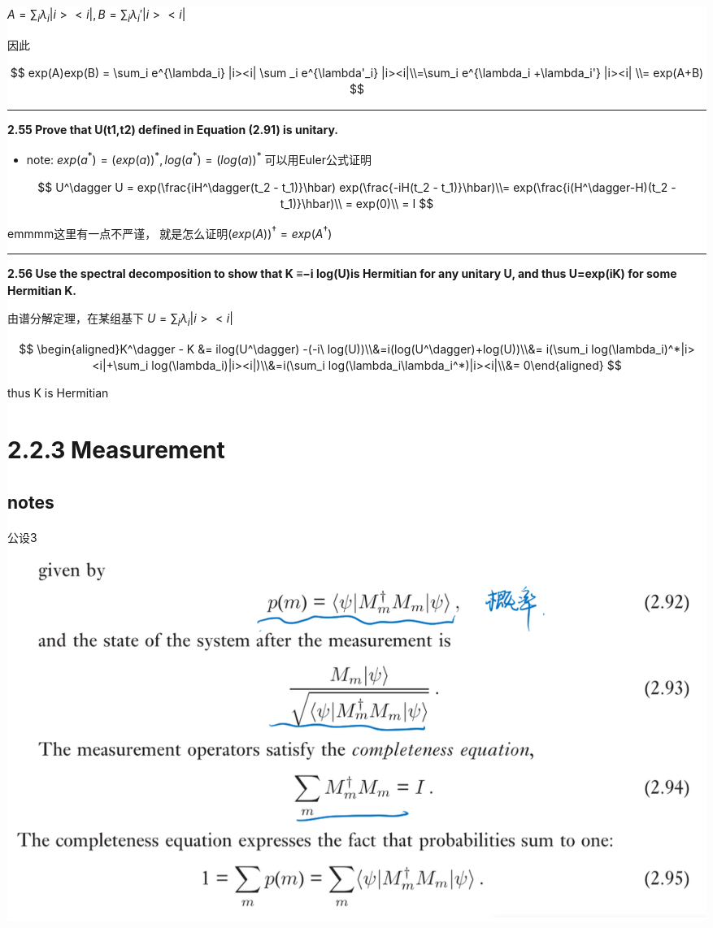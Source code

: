 $A = \sum_i \lambda_i |i><i|, B = \sum _i \lambda_i' |i><i|$

因此

$$
exp(A)exp(B) = \sum_i e^{\lambda_i} |i><i| \sum _i e^{\lambda'_i} |i><i|\\=\sum_i e^{\lambda_i +\lambda_i'} |i><i| \\= exp(A+B)
$$

---

**2.55 Prove that U(t1,t2) defined in Equation (2.91) is unitary.**

- note: $exp(a^*) = (exp(a))^*, log(a^*) = (log(a))^*$ 可以用Euler公式证明
  
    

$$
U^\dagger U = exp(\frac{iH^\dagger(t_2 - t_1)}\hbar) exp(\frac{-iH(t_2 - t_1)}\hbar)\\= exp(\frac{i(H^\dagger-H)(t_2 - t_1)}\hbar)\\ = exp(0)\\ = I
$$

emmmm这里有一点不严谨， 就是怎么证明$(exp(A))^\dagger = exp(A^\dagger)$

---

**2.56 Use the spectral decomposition to show that K ≡−i log(U)is Hermitian for any unitary U, and thus U=exp(iK) for some Hermitian K.**

由谱分解定理，在某组基下 $U = \sum_i \lambda_i |i><i|$ 

$$
\begin{aligned}K^\dagger - K &= ilog(U^\dagger) -(-i\ log(U))\\&=i(log(U^\dagger)+log(U))\\&= i(\sum_i log(\lambda_i)^*|i><i|+\sum_i log(\lambda_i)|i><i|)\\&=i(\sum_i log(\lambda_i\lambda_i^*)|i><i|\\&= 0\end{aligned}
$$

thus K is Hermitian

# 2.2.3 Measurement

## notes

公设3

![Untitled](2.2/Untitled%201.png)